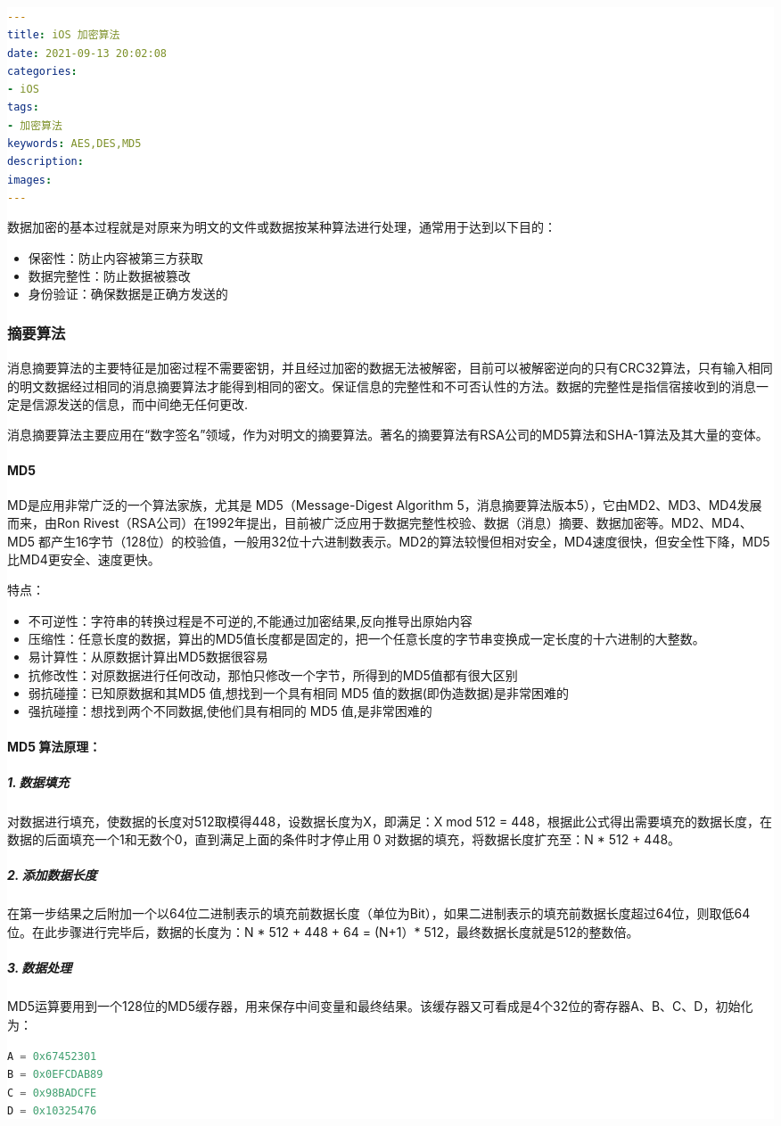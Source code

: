 ```yaml
---
title: iOS 加密算法
date: 2021-09-13 20:02:08
categories:
- iOS
tags:
- 加密算法
keywords: AES,DES,MD5
description:
images:
---
```


数据加密的基本过程就是对原来为明文的文件或数据按某种算法进行处理，通常用于达到以下目的：

- 保密性：防止内容被第三方获取
- 数据完整性：防止数据被篡改
- 身份验证：确保数据是正确方发送的

### 摘要算法
消息摘要算法的主要特征是加密过程不需要密钥，并且经过加密的数据无法被解密，目前可以被解密逆向的只有CRC32算法，只有输入相同的明文数据经过相同的消息摘要算法才能得到相同的密文。保证信息的完整性和不可否认性的方法。数据的完整性是指信宿接收到的消息一定是信源发送的信息，而中间绝无任何更改.

消息摘要算法主要应用在“数字签名”领域，作为对明文的摘要算法。著名的摘要算法有RSA公司的MD5算法和SHA-1算法及其大量的变体。

#### MD5
MD是应用非常广泛的一个算法家族，尤其是 MD5（Message-Digest Algorithm 5，消息摘要算法版本5），它由MD2、MD3、MD4发展而来，由Ron Rivest（RSA公司）在1992年提出，目前被广泛应用于数据完整性校验、数据（消息）摘要、数据加密等。MD2、MD4、MD5 都产生16字节（128位）的校验值，一般用32位十六进制数表示。MD2的算法较慢但相对安全，MD4速度很快，但安全性下降，MD5比MD4更安全、速度更快。

特点：
- 不可逆性：字符串的转换过程是不可逆的,不能通过加密结果,反向推导出原始内容
- 压缩性：任意长度的数据，算出的MD5值长度都是固定的，把一个任意长度的字节串变换成一定长度的十六进制的大整数。
- 易计算性：从原数据计算出MD5数据很容易
- 抗修改性：对原数据进行任何改动，那怕只修改一个字节，所得到的MD5值都有很大区别
- 弱抗碰撞：已知原数据和其MD5 值,想找到一个具有相同 MD5 值的数据(即伪造数据)是非常困难的
- 强抗碰撞：想找到两个不同数据,使他们具有相同的 MD5 值,是非常困难的

#### MD5 算法原理：
##### 1. 数据填充
对数据进行填充，使数据的长度对512取模得448，设数据长度为X，即满足：X mod 512 = 448，根据此公式得出需要填充的数据长度，在数据的后面填充一个1和无数个0，直到满足上面的条件时才停止用 0 对数据的填充，将数据长度扩充至：N * 512 + 448。

##### 2. 添加数据长度
在第一步结果之后附加一个以64位二进制表示的填充前数据长度（单位为Bit），如果二进制表示的填充前数据长度超过64位，则取低64位。在此步骤进行完毕后，数据的长度为：N * 512 + 448 + 64 = (N+1）* 512，最终数据长度就是512的整数倍。

##### 3. 数据处理
MD5运算要用到一个128位的MD5缓存器，用来保存中间变量和最终结果。该缓存器又可看成是4个32位的寄存器A、B、C、D，初始化为：
```Objective-C
A = 0x67452301
B = 0x0EFCDAB89
C = 0x98BADCFE
D = 0x10325476
```
